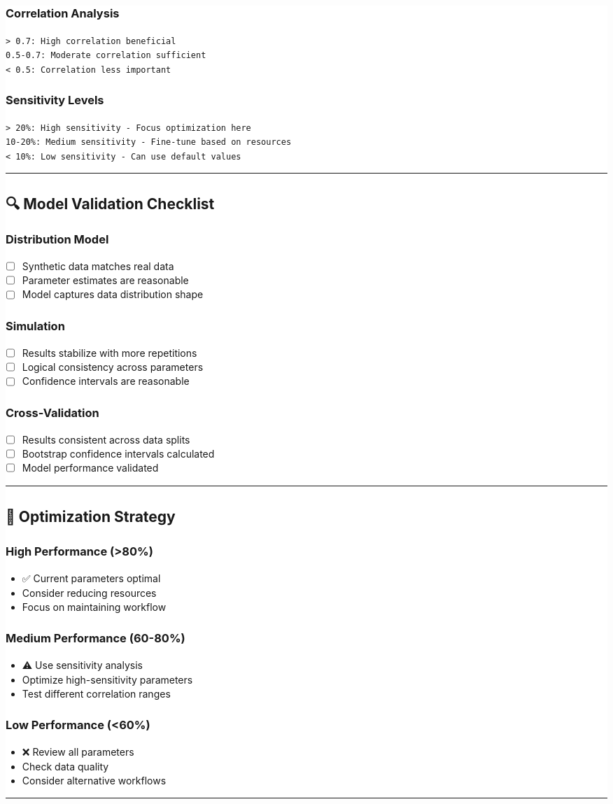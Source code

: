 ### Correlation Analysis
```
> 0.7: High correlation beneficial
0.5-0.7: Moderate correlation sufficient
< 0.5: Correlation less important
```

### Sensitivity Levels
```
> 20%: High sensitivity - Focus optimization here
10-20%: Medium sensitivity - Fine-tune based on resources
< 10%: Low sensitivity - Can use default values
```

---

## 🔍 Model Validation Checklist

### Distribution Model
- [ ] Synthetic data matches real data
- [ ] Parameter estimates are reasonable
- [ ] Model captures data distribution shape

### Simulation
- [ ] Results stabilize with more repetitions
- [ ] Logical consistency across parameters
- [ ] Confidence intervals are reasonable

### Cross-Validation
- [ ] Results consistent across data splits
- [ ] Bootstrap confidence intervals calculated
- [ ] Model performance validated

---

## 🎯 Optimization Strategy

### High Performance (>80%)
- ✅ Current parameters optimal
- Consider reducing resources
- Focus on maintaining workflow

### Medium Performance (60-80%)
- ⚠️ Use sensitivity analysis
- Optimize high-sensitivity parameters
- Test different correlation ranges

### Low Performance (<60%)
- ❌ Review all parameters
- Check data quality
- Consider alternative workflows

---